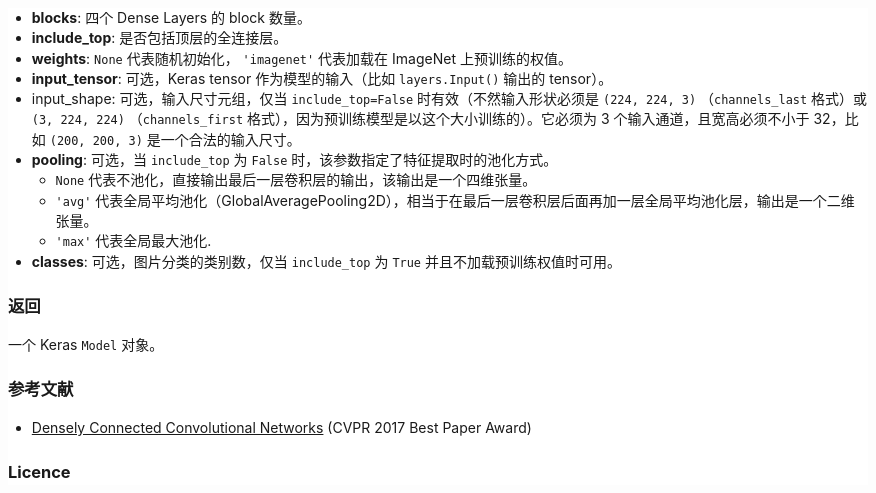 - __blocks__: 四个 Dense Layers 的 block 数量。
- __include_top__: 是否包括顶层的全连接层。
- __weights__: `None` 代表随机初始化， `'imagenet'` 代表加载在 ImageNet 上预训练的权值。
- __input_tensor__: 可选，Keras tensor 作为模型的输入（比如 `layers.Input()` 输出的 tensor）。
- input_shape: 可选，输入尺寸元组，仅当 `include_top=False` 时有效（不然输入形状必须是 `(224, 224, 3)` （`channels_last` 格式）或 `(3, 224, 224)` （`channels_first` 格式），因为预训练模型是以这个大小训练的）。它必须为 3 个输入通道，且宽高必须不小于 32，比如 `(200, 200, 3)` 是一个合法的输入尺寸。
- __pooling__: 可选，当 `include_top` 为 `False` 时，该参数指定了特征提取时的池化方式。
    - `None` 代表不池化，直接输出最后一层卷积层的输出，该输出是一个四维张量。
    - `'avg'` 代表全局平均池化（GlobalAveragePooling2D），相当于在最后一层卷积层后面再加一层全局平均池化层，输出是一个二维张量。
    - `'max'` 代表全局最大池化.
- __classes__: 可选，图片分类的类别数，仅当 `include_top` 为 `True` 并且不加载预训练权值时可用。

### 返回

一个 Keras `Model` 对象。

### 参考文献

- [Densely Connected Convolutional Networks](https://arxiv.org/abs/1608.06993) (CVPR 2017 Best Paper Award)

### Licence

